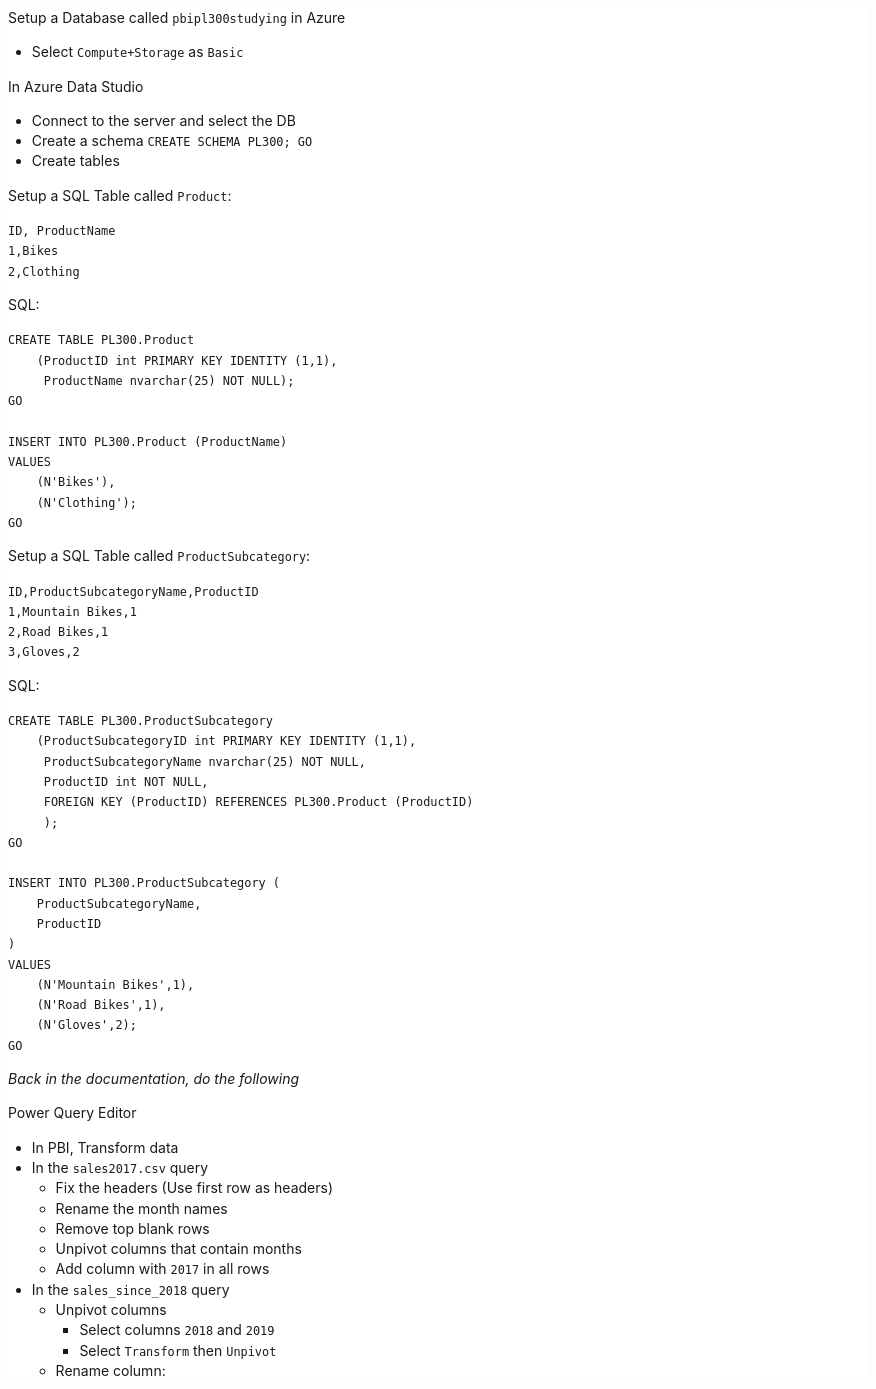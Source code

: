 Setup a Database called `pbipl300studying` in Azure
* Select `Compute+Storage` as `Basic`

In Azure Data Studio
* Connect to the server and select the DB
* Create a schema `CREATE SCHEMA PL300; GO`
* Create tables

Setup a SQL Table called `Product`:

	ID, ProductName
	1,Bikes
	2,Clothing

SQL:

	CREATE TABLE PL300.Product
		(ProductID int PRIMARY KEY IDENTITY (1,1),
		 ProductName nvarchar(25) NOT NULL);
	GO

	INSERT INTO PL300.Product (ProductName)
	VALUES
		(N'Bikes'),
		(N'Clothing');
	GO

Setup a SQL Table called `ProductSubcategory`:

	ID,ProductSubcategoryName,ProductID
	1,Mountain Bikes,1
	2,Road Bikes,1
	3,Gloves,2

SQL:

	CREATE TABLE PL300.ProductSubcategory
		(ProductSubcategoryID int PRIMARY KEY IDENTITY (1,1),
		 ProductSubcategoryName nvarchar(25) NOT NULL,
		 ProductID int NOT NULL,
		 FOREIGN KEY (ProductID) REFERENCES PL300.Product (ProductID)
		 );
	GO

	INSERT INTO PL300.ProductSubcategory (
		ProductSubcategoryName,
		ProductID
	)
	VALUES
		(N'Mountain Bikes',1),
		(N'Road Bikes',1),
		(N'Gloves',2);
	GO

*Back in the documentation, do the following*

Power Query Editor
* In PBI, Transform data
* In the `sales2017.csv` query
  * Fix the headers (Use first row as headers)
  * Rename the month names
  * Remove top blank rows
  * Unpivot columns that contain months
  * Add column with `2017` in all rows
* In the `sales_since_2018` query
  * Unpivot columns
    * Select columns `2018` and `2019`
    * Select `Transform` then `Unpivot`
  * Rename column:
